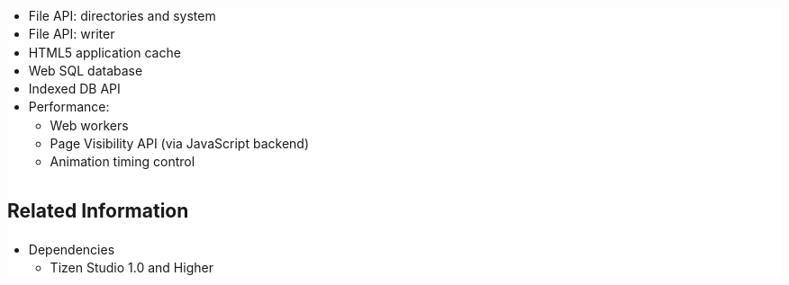   - File API: directories and system
  - File API: writer
  - HTML5 application cache
  - Web SQL database
  - Indexed DB API
- Performance:     
  - Web workers
  - Page Visibility API (via JavaScript backend)
  - Animation timing control

## Related Information
* Dependencies
  - Tizen Studio 1.0 and Higher
